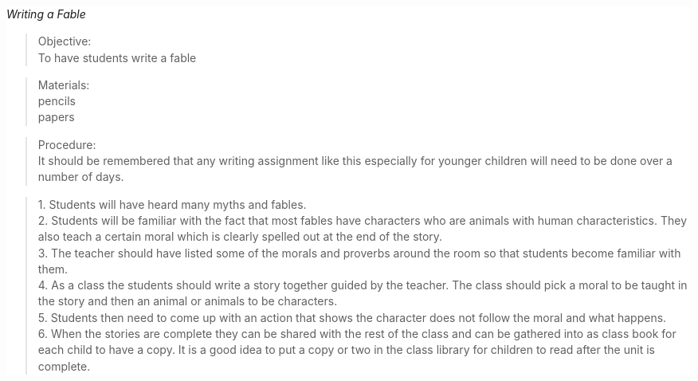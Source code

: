   <i>
   Writing a Fable
  </i>
 </h4>
 <blockquote>
  <dl>
   <dt>
    Objective:
    <dt>
     To have students write a fable
    </dt>
   </dt>
  </dl>
 </blockquote>
 <blockquote>
  <dl>
   <dt>
    Materials:
    <dt>
     pencils
     <dt>
      papers
     </dt>
    </dt>
   </dt>
  </dl>
 </blockquote>
 <blockquote>
  <dl>
   <dt>
    Procedure:
    <dt>
     It should be remembered that any writing assignment like this especially for younger children will need to be done over a number of days.
    </dt>
   </dt>
  </dl>
 </blockquote>
 <blockquote>
  <dl>
   <dt>
    1. Students will have heard many myths and fables.
    <dt>
     2. Students will be familiar with the fact that most fables have characters who are animals with human characteristics. They also teach a certain moral which is clearly spelled out at the end of the story.
     <dt>
      3. The teacher should have listed some of the morals and proverbs around the room so that students become familiar with them.
      <dt>
       4. As a class the students should write a story together guided by the teacher. The class should pick a moral to be taught in the story and then an animal or animals to be characters.
       <dt>
        5. Students then need to come up with an action that shows the character does not follow the moral and what happens.
        <dt>
         6.  When the stories are complete they can be shared with the rest of the class and can be gathered into as class book  for each child to have a copy. It is a good idea to put a copy or two in the class library for children to read after the unit is complete.
        </dt>
       </dt>
      </dt>
     </dt>
    </dt>
